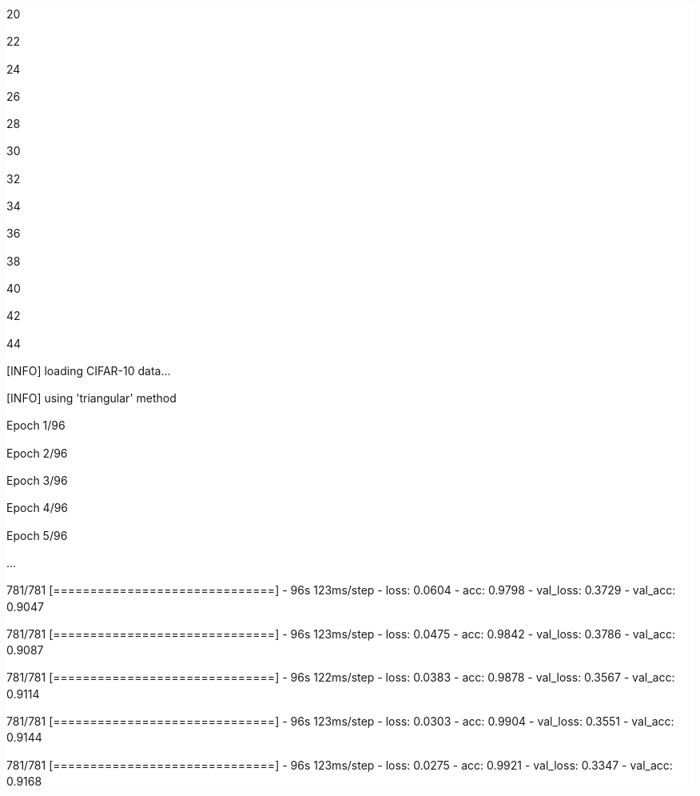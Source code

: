 20


22


24


26


28


30


32


34


36


38


40


42


44


[INFO] loading CIFAR-10 data...

[INFO] using 'triangular' method

Epoch 1/96

Epoch 2/96

Epoch 3/96

Epoch 4/96

Epoch 5/96

...

781/781 [==============================] - 96s 123ms/step - loss: 0.0604 - acc: 0.9798 - val_loss: 0.3729 - val_acc: 0.9047

781/781 [==============================] - 96s 123ms/step - loss: 0.0475 - acc: 0.9842 - val_loss: 0.3786 - val_acc: 0.9087

781/781 [==============================] - 96s 122ms/step - loss: 0.0383 - acc: 0.9878 - val_loss: 0.3567 - val_acc: 0.9114

781/781 [==============================] - 96s 123ms/step - loss: 0.0303 - acc: 0.9904 - val_loss: 0.3551 - val_acc: 0.9144

781/781 [==============================] - 96s 123ms/step - loss: 0.0275 - acc: 0.9921 - val_loss: 0.3347 - val_acc: 0.9168
